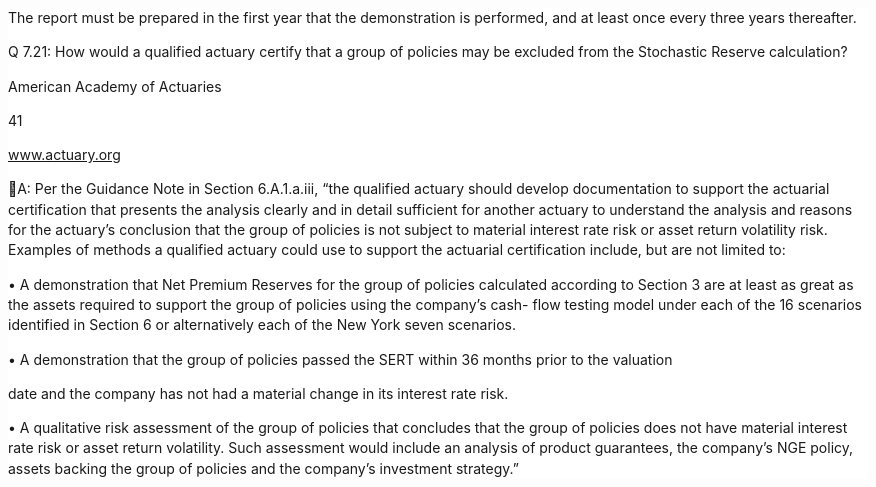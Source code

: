 The report must be prepared in the first year that the demonstration is performed, and at least once every three 
years thereafter. 

Q 7.21: How would a qualified actuary certify that a group of policies may be excluded from the Stochastic 
Reserve calculation? 

American Academy of Actuaries 

41 

www.actuary.org 

 
 
 
 
 
 
 
 
 
 
 
 
 
 
 
 
A: Per the Guidance Note in Section 6.A.1.a.iii, “the qualified actuary should develop documentation to 
support the actuarial certification that presents the analysis clearly and in detail sufficient for another actuary 
to understand the analysis and reasons for the actuary’s conclusion that the group of policies is not subject to 
material interest rate risk or asset return volatility risk. Examples of methods a qualified actuary could use to 
support the actuarial certification include, but are not limited to: 

•  A demonstration that Net Premium Reserves for the group of policies calculated according to Section 
3 are at least as great as the assets required to support the group of policies using the company’s cash-
flow testing model under each of the 16 scenarios identified in Section 6 or alternatively each of the 
New York seven scenarios. 

•  A demonstration that the group of policies passed the SERT within 36 months prior to the valuation 

date and the company has not had a material change in its interest rate risk. 

•  A qualitative risk assessment of the group of policies that concludes that the group of policies does not 
have material interest rate risk or asset return volatility. Such assessment would include an analysis of 
product guarantees, the company’s NGE policy, assets backing the group of policies and the 
company’s investment strategy.” 

